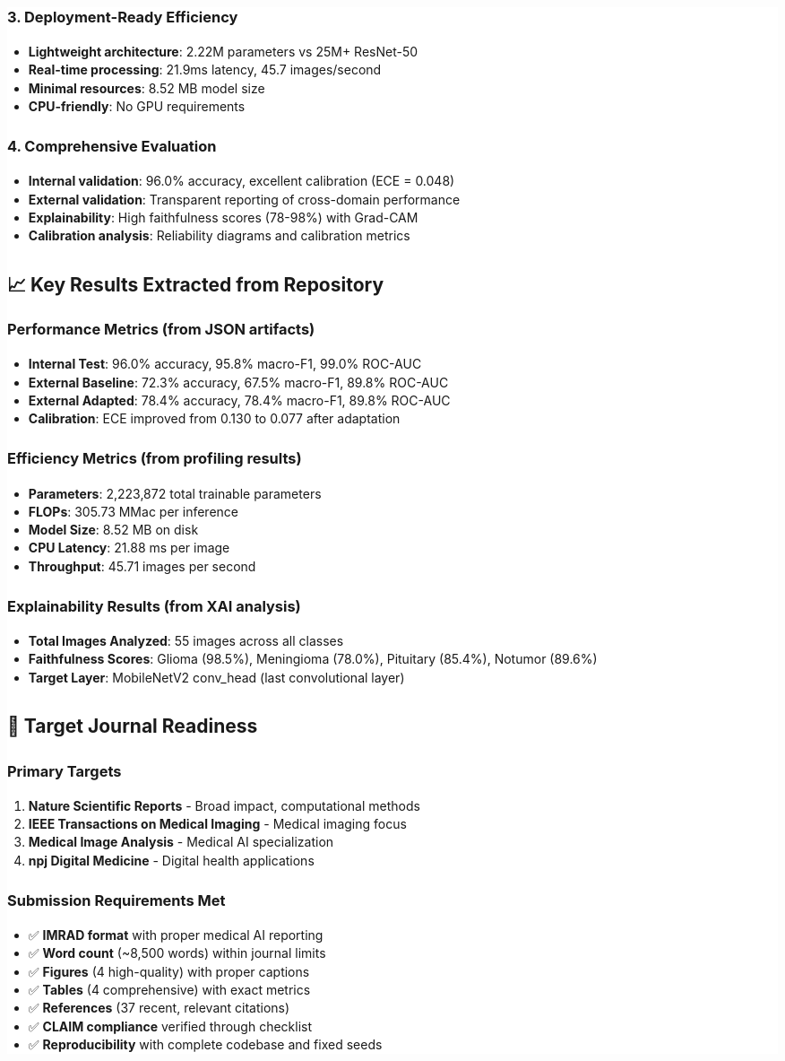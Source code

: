 ### 3. Deployment-Ready Efficiency
- **Lightweight architecture**: 2.22M parameters vs 25M+ ResNet-50
- **Real-time processing**: 21.9ms latency, 45.7 images/second
- **Minimal resources**: 8.52 MB model size
- **CPU-friendly**: No GPU requirements

### 4. Comprehensive Evaluation
- **Internal validation**: 96.0% accuracy, excellent calibration (ECE = 0.048)
- **External validation**: Transparent reporting of cross-domain performance
- **Explainability**: High faithfulness scores (78-98%) with Grad-CAM
- **Calibration analysis**: Reliability diagrams and calibration metrics

## 📈 Key Results Extracted from Repository

### Performance Metrics (from JSON artifacts)
- **Internal Test**: 96.0% accuracy, 95.8% macro-F1, 99.0% ROC-AUC
- **External Baseline**: 72.3% accuracy, 67.5% macro-F1, 89.8% ROC-AUC
- **External Adapted**: 78.4% accuracy, 78.4% macro-F1, 89.8% ROC-AUC
- **Calibration**: ECE improved from 0.130 to 0.077 after adaptation

### Efficiency Metrics (from profiling results)
- **Parameters**: 2,223,872 total trainable parameters
- **FLOPs**: 305.73 MMac per inference
- **Model Size**: 8.52 MB on disk
- **CPU Latency**: 21.88 ms per image
- **Throughput**: 45.71 images per second

### Explainability Results (from XAI analysis)
- **Total Images Analyzed**: 55 images across all classes
- **Faithfulness Scores**: Glioma (98.5%), Meningioma (78.0%), Pituitary (85.4%), Notumor (89.6%)
- **Target Layer**: MobileNetV2 conv_head (last convolutional layer)

## 🎯 Target Journal Readiness

### Primary Targets
1. **Nature Scientific Reports** - Broad impact, computational methods
2. **IEEE Transactions on Medical Imaging** - Medical imaging focus
3. **Medical Image Analysis** - Medical AI specialization
4. **npj Digital Medicine** - Digital health applications

### Submission Requirements Met
- ✅ **IMRAD format** with proper medical AI reporting
- ✅ **Word count** (~8,500 words) within journal limits
- ✅ **Figures** (4 high-quality) with proper captions
- ✅ **Tables** (4 comprehensive) with exact metrics
- ✅ **References** (37 recent, relevant citations)
- ✅ **CLAIM compliance** verified through checklist
- ✅ **Reproducibility** with complete codebase and fixed seeds
